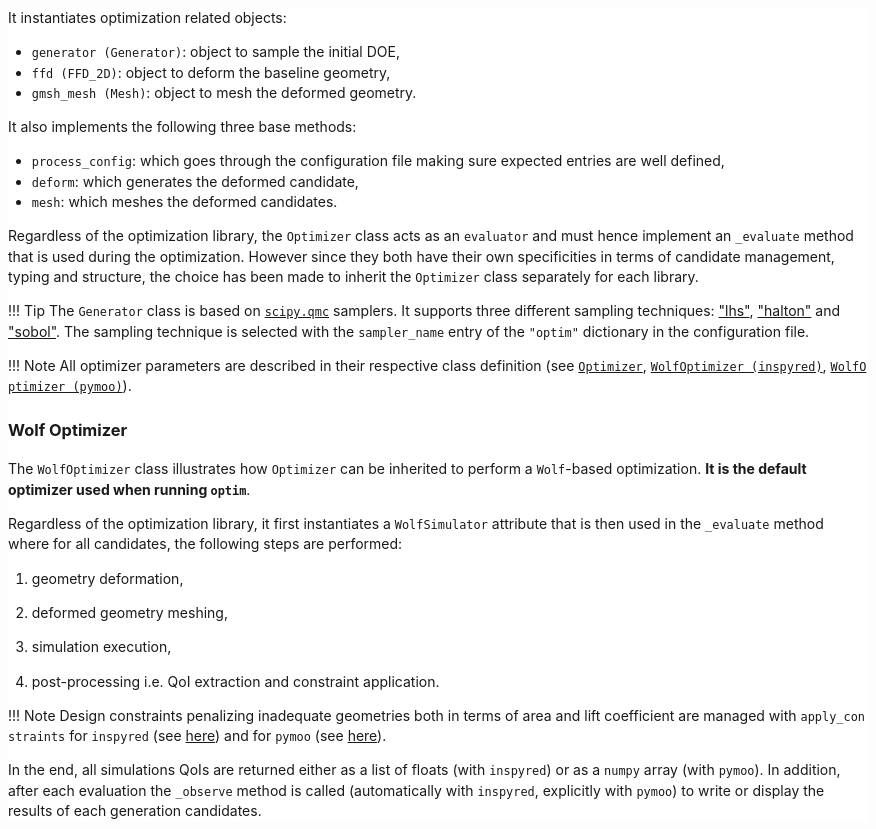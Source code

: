 It instantiates optimization related objects:

- `generator (Generator)`: object to sample the initial DOE,
- `ffd (FFD_2D)`: object to deform the baseline geometry,
- `gmsh_mesh (Mesh)`: object to mesh the deformed geometry. 

It also implements the following three base methods:

- `process_config`: which goes through the configuration file making sure expected entries are well defined,
- `deform`: which generates the deformed candidate,
- `mesh`: which meshes the deformed candidates.

Regardless of the optimization library, the `Optimizer` class acts as an `evaluator` and must hence implement an `_evaluate` method that is used during the optimization. However since they both have their own specificities in terms of candidate management, typing and structure, the choice has been made to inherit the `Optimizer` class separately for each library.

!!! Tip
    The `Generator` class is based on [`scipy.qmc`](https://docs.scipy.org/doc/scipy/reference/stats.qmc.html) samplers. It supports three different sampling techniques: ["lhs"](https://docs.scipy.org/doc/scipy/reference/generated/scipy.stats.qmc.LatinHypercube.html#scipy.stats.qmc.LatinHypercube), ["halton"](https://docs.scipy.org/doc/scipy/reference/generated/scipy.stats.qmc.Halton.html#scipy.stats.qmc.Halton) and ["sobol"](https://docs.scipy.org/doc/scipy/reference/generated/scipy.stats.qmc.Sobol.html#scipy.stats.qmc.Sobol). The sampling technique is selected with the `sampler_name` entry of the `"optim"` dictionary in the configuration file.

!!! Note
    All optimizer parameters are described in their respective class definition (see [`Optimizer`](dev_optimizer.md#aero_optim.optimizer.Optimizer), [`WolfOptimizer (inspyred)`](dev_optimizer.md#aero_optim.inspyred_optimizer.WolfOptimizer), [`WolfOptimizer (pymoo)`](dev_optimizer.md#aero_optim.pymoo_optimizer.WolfOptimizer)).

### Wolf Optimizer
The `WolfOptimizer` class illustrates how `Optimizer` can be inherited to perform a `Wolf`-based optimization. **It is the default optimizer used when running `optim`**.

Regardless of the optimization library, it first instantiates a `WolfSimulator` attribute that is then used in the `_evaluate` method where for all candidates, the following steps are performed:

1) geometry deformation,

2) deformed geometry meshing,

3) simulation execution,

4) post-processing i.e. QoI extraction and constraint application.

!!! Note
    Design constraints penalizing inadequate geometries both in terms of area and lift coefficient are managed with `apply_constraints` for `inspyred` (see [here](https://inspyred.readthedocs.io/en/latest/recipes.html#constraint-selection)) and for `pymoo` (see [here](https://pymoo.org/constraints/index.html)).

In the end, all simulations QoIs are returned either as a list of floats (with `inspyred`) or as a `numpy` array (with `pymoo`). In addition, after each evaluation the `_observe` method is called (automatically with `inspyred`, explicitly with `pymoo`) to write or display the results of each generation candidates.
